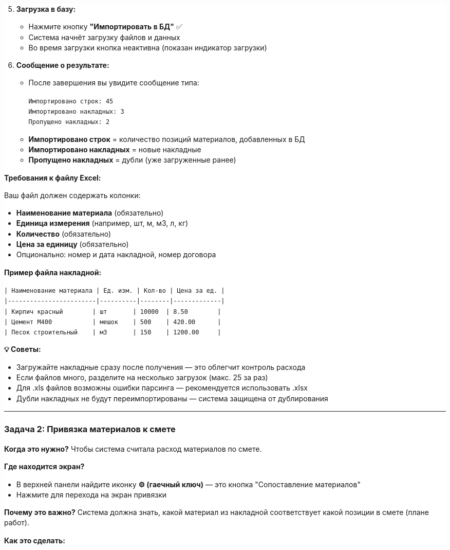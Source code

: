 5. **Загрузка в базу:**
   - Нажмите кнопку **"Импортировать в БД"** ✅
   - Система начнёт загрузку файлов и данных
   - Во время загрузки кнопка неактивна (показан индикатор загрузки)

6. **Сообщение о результате:**
   - После завершения вы увидите сообщение типа:
     ```
     Импортировано строк: 45
     Импортировано накладных: 3
     Пропущено накладных: 2
     ```
   - **Импортировано строк** = количество позиций материалов, добавленных в БД
   - **Импортировано накладных** = новые накладные
   - **Пропущено накладных** = дубли (уже загруженные ранее)

**Требования к файлу Excel:**

Ваш файл должен содержать колонки:
- **Наименование материала** (обязательно)
- **Единица измерения** (например, шт, м, м3, л, кг)
- **Количество** (обязательно)
- **Цена за единицу** (обязательно)
- Опционально: номер и дата накладной, номер договора

**Пример файла накладной:**

```
| Наименование материала | Ед. изм. | Кол-во | Цена за ед. |
|------------------------|----------|--------|-------------|
| Кирпич красный        | шт       | 10000  | 8.50        |
| Цемент М400           | мешок    | 500    | 420.00      |
| Песок строительный    | м3       | 150    | 1200.00     |
```

**💡 Советы:**
- Загружайте накладные сразу после получения — это облегчит контроль расхода
- Если файлов много, разделите на несколько загрузок (макс. 25 за раз)
- Для .xls файлов возможны ошибки парсинга — рекомендуется использовать .xlsx
- Дубли накладных не будут переимпортированы — система защищена от дублирования

---

### Задача 2: Привязка материалов к смете

**Когда это нужно?** Чтобы система считала расход материалов по смете.

**Где находится экран?**
- В верхней панели найдите иконку **⚙️ (гаечный ключ)** — это кнопка "Сопоставление материалов"
- Нажмите для перехода на экран привязки

**Почему это важно?** Система должна знать, какой материал из накладной соответствует какой позиции в смете (плане работ).

**Как это сделать:**
